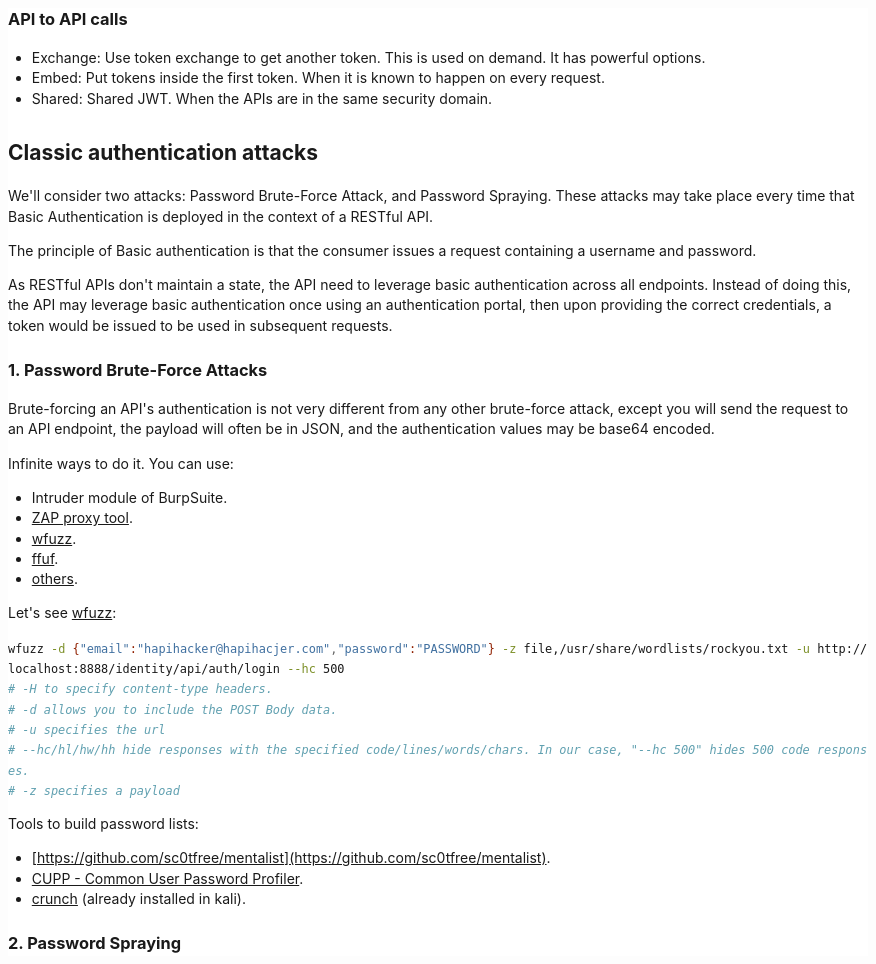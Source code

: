 ### API to API calls

- Exchange: Use token exchange to get another token. This is used on demand. It has powerful options.
- Embed: Put tokens inside the first token. When it is known to happen on every request.
- Shared: Shared JWT. When the APIs are in the same security domain.



## Classic authentication attacks

We'll consider two attacks: Password Brute-Force Attack, and Password Spraying. These attacks may take place every time that Basic Authentication is deployed in the context of a RESTful API.

The principle of Basic authentication is that the consumer issues a request containing a username and password. 

As RESTful APIs don't maintain a state, the API need to leverage basic authentication across all endpoints. Instead of doing this, the API may leverage basic authentication once using an authentication portal, then upon providing the correct credentials, a token would be issued to be used in subsequent requests.
 
### 1. Password Brute-Force Attacks

Brute-forcing an API's authentication is not very different from any other brute-force attack, except you will send the request to an API endpoint, the payload will often be in JSON, and the authentication values may be base64 encoded.

Infinite ways to do it. You can use: 

+ Intruder module of BurpSuite.
+ [ZAP proxy tool](../owasp-zap.md).
+ [wfuzz](../wfuzz.md).
+ [ffuf](../ffuf.md). 
+ [others](../OWASP/index.md).

Let's see [wfuzz](../wfuzz.md):

```bash
wfuzz -d {"email":"hapihacker@hapihacjer.com","password":"PASSWORD"} -z file,/usr/share/wordlists/rockyou.txt -u http://localhost:8888/identity/api/auth/login --hc 500
# -H to specify content-type headers. 
# -d allows you to include the POST Body data. 
# -u specifies the url
# --hc/hl/hw/hh hide responses with the specified code/lines/words/chars. In our case, "--hc 500" hides 500 code responses.
# -z specifies a payload   
```

Tools to build password lists:
+ [https://github.com/sc0tfree/mentalist](https://github.com/sc0tfree/mentalist).
+ [CUPP - Common User Password Profiler](../cupp-common-user-password-profiler.md).
+ [crunch](../crunch.md) (already installed in kali).

### 2. Password Spraying
